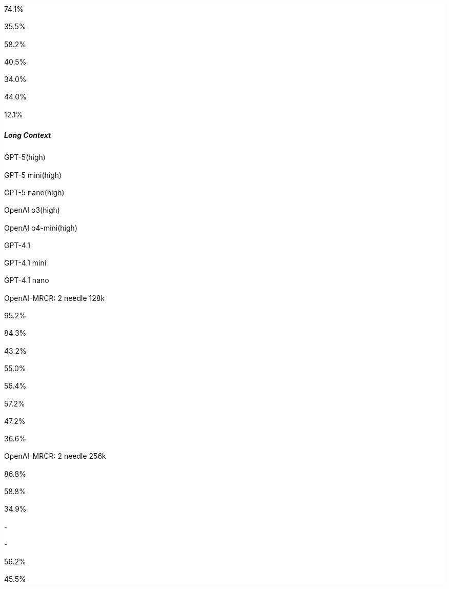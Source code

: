 74.1%

35.5%

58.2%

40.5%

34.0%

44.0%

12.1%

##### Long Context

GPT-5(high)

GPT-5 mini(high)

GPT-5 nano(high)

OpenAI o3(high)

OpenAI o4-mini(high)

GPT-4.1

GPT-4.1 mini

GPT-4.1 nano

OpenAI-MRCR: 2 needle 128k

95.2%

84.3%

43.2%

55.0%

56.4%

57.2%

47.2%

36.6%

OpenAI-MRCR: 2 needle 256k

86.8%

58.8%

34.9%

\-

\-

56.2%

45.5%
